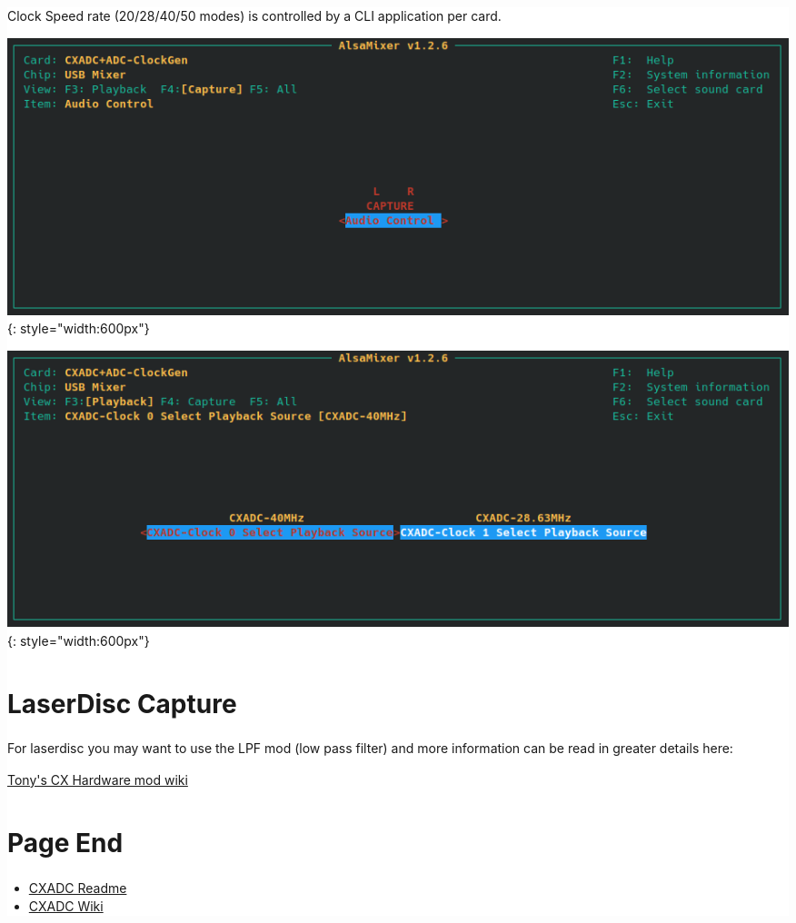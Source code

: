 
Clock Speed rate (20/28/40/50 modes) is controlled by a CLI application per card. 

![](assets/images/Hardware/device-cxclock-alsamixer-debugmute.png){: style="width:600px"}

![](assets/images/Hardware/device-cxclock-alsamixer.png){: style="width:600px"}


# LaserDisc Capture


For laserdisc you may want to use the LPF mod (low pass filter) and more information can be read in greater details here:

[Tony's CX Hardware mod wiki](https://github.com/tandersn/cxadc-hw-mod/wiki)


# Page End


- [CXADC Readme](https://github.com/happycube/cxadc-linux3/)
- [CXADC Wiki](https://github.com/happycube/cxadc-linux3/wiki/)